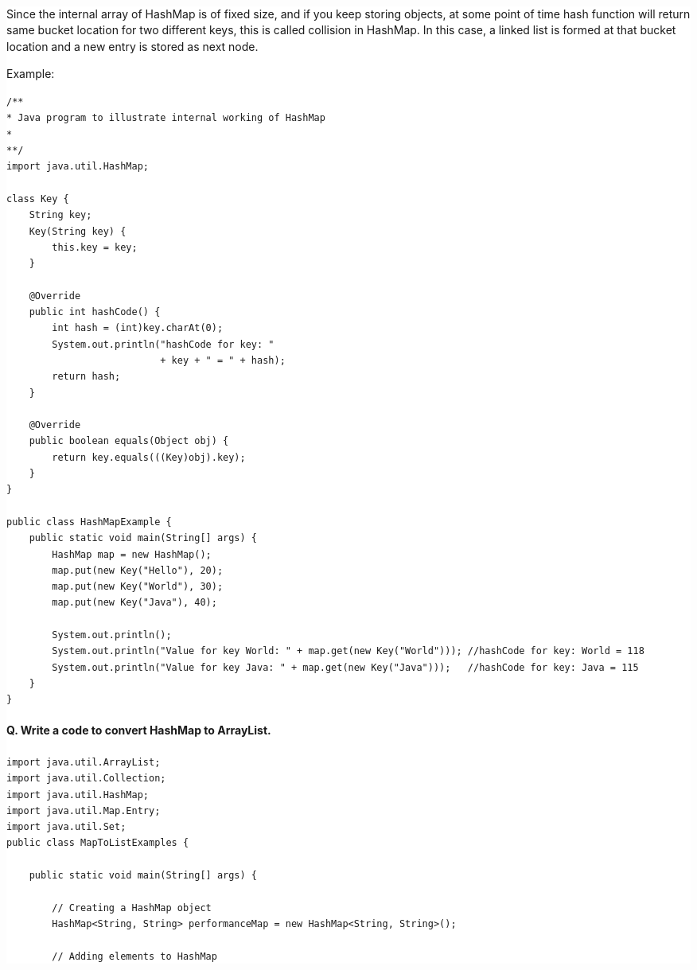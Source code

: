 Since the internal array of HashMap is of fixed size, and if you keep storing objects, at some point of time hash function will return same bucket location for two different keys, this is called collision in HashMap. In this case, a linked list is formed at that bucket location and a new entry is stored as next node.

Example:
```
/**
* Java program to illustrate internal working of HashMap 
*
**/
import java.util.HashMap; 
  
class Key { 
    String key; 
    Key(String key) { 
        this.key = key; 
    } 
  
    @Override
    public int hashCode() { 
        int hash = (int)key.charAt(0); 
        System.out.println("hashCode for key: "
                           + key + " = " + hash); 
        return hash; 
    } 
  
    @Override
    public boolean equals(Object obj) { 
        return key.equals(((Key)obj).key); 
    } 
} 
 
public class HashMapExample { 
    public static void main(String[] args) { 
        HashMap map = new HashMap(); 
        map.put(new Key("Hello"), 20); 
        map.put(new Key("World"), 30); 
        map.put(new Key("Java"), 40); 
  
        System.out.println(); 
        System.out.println("Value for key World: " + map.get(new Key("World"))); //hashCode for key: World = 118
        System.out.println("Value for key Java: " + map.get(new Key("Java")));   //hashCode for key: Java = 115
    } 
} 
```

#### Q. Write a code to convert HashMap to ArrayList.  

```
import java.util.ArrayList; 
import java.util.Collection; 
import java.util.HashMap; 
import java.util.Map.Entry; 
import java.util.Set; 
public class MapToListExamples {

    public static void main(String[] args) {

        // Creating a HashMap object 
        HashMap<String, String> performanceMap = new HashMap<String, String>(); 
         
        // Adding elements to HashMap 
```